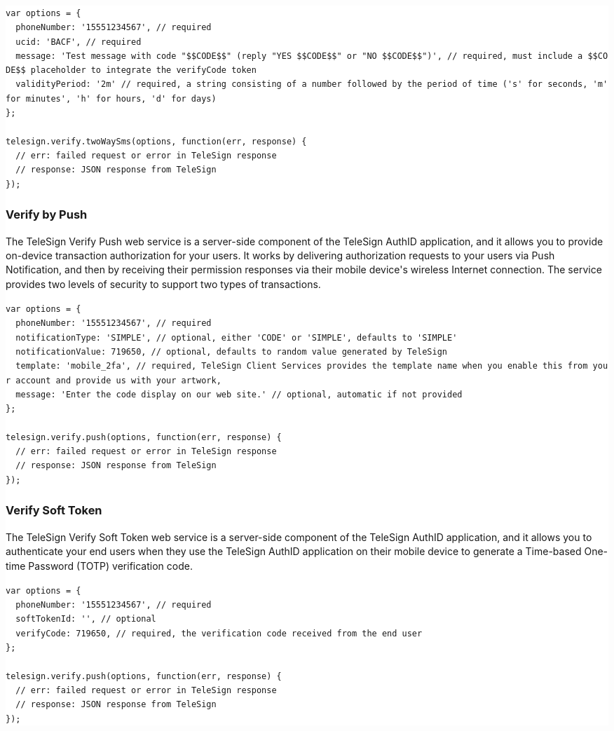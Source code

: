 ```
var options = {
  phoneNumber: '15551234567', // required
  ucid: 'BACF', // required
  message: 'Test message with code "$$CODE$$" (reply "YES $$CODE$$" or "NO $$CODE$$")', // required, must include a $$CODE$$ placeholder to integrate the verifyCode token
  validityPeriod: '2m' // required, a string consisting of a number followed by the period of time ('s' for seconds, 'm' for minutes', 'h' for hours, 'd' for days)
};

telesign.verify.twoWaySms(options, function(err, response) {
  // err: failed request or error in TeleSign response
  // response: JSON response from TeleSign
});
```

### Verify by Push

The TeleSign Verify Push web service is a server-side component of the TeleSign AuthID application, and it allows you to provide on-device transaction authorization for your users. It works by delivering authorization requests to your users via Push Notification, and then by receiving their permission responses via their mobile device's wireless Internet connection. The service provides two levels of security to support two types of transactions.

```
var options = {
  phoneNumber: '15551234567', // required
  notificationType: 'SIMPLE', // optional, either 'CODE' or 'SIMPLE', defaults to 'SIMPLE'
  notificationValue: 719650, // optional, defaults to random value generated by TeleSign
  template: 'mobile_2fa', // required, TeleSign Client Services provides the template name when you enable this from your account and provide us with your artwork,
  message: 'Enter the code display on our web site.' // optional, automatic if not provided
};

telesign.verify.push(options, function(err, response) {
  // err: failed request or error in TeleSign response
  // response: JSON response from TeleSign
});
```

### Verify Soft Token

The TeleSign Verify Soft Token web service is a server-side component of the TeleSign AuthID application, and it allows you to authenticate your end users when they use the TeleSign AuthID application on their mobile device to generate a Time-based One-time Password (TOTP) verification code.

```
var options = {
  phoneNumber: '15551234567', // required
  softTokenId: '', // optional
  verifyCode: 719650, // required, the verification code received from the end user
};

telesign.verify.push(options, function(err, response) {
  // err: failed request or error in TeleSign response
  // response: JSON response from TeleSign
});
```
